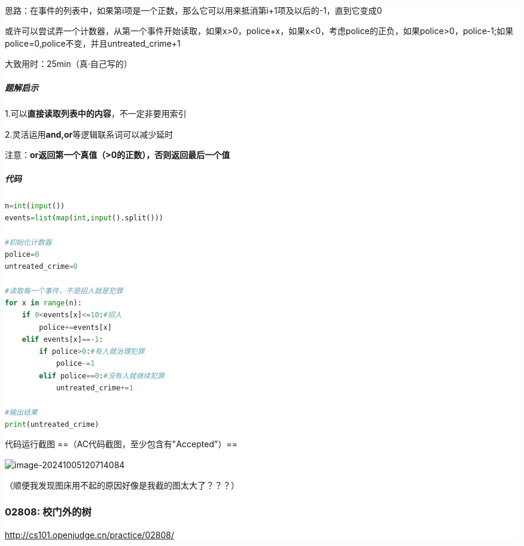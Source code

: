 

思路：在事件的列表中，如果第i项是一个正数，那么它可以用来抵消第i+1项及以后的-1，直到它变成0

或许可以尝试弄一个计数器，从第一个事件开始读取，如果x>0，police+x，如果x<0，考虑police的正负，如果police>0，police-1;如果police=0,police不变，并且untreated_crime+1

大致用时：25min（真·自己写的）



##### 题解启示

1.可以**直接读取列表中的内容**，不一定非要用索引

2.灵活运用**and,or**等逻辑联系词可以减少延时

注意：**or返回第一个真值（>0的正数），否则返回最后一个值**



##### 代码

```python
n=int(input())
events=list(map(int,input().split()))

#初始化计数器
police=0
untreated_crime=0

#读取每一个事件，不是招人就是犯罪
for x in range(n):
    if 0<events[x]<=10:#招人
        police+=events[x]
    elif events[x]==-1:
        if police>0:#有人就治理犯罪
            police-=1
        elif police==0:#没有人就继续犯罪
            untreated_crime+=1

#输出结果
print(untreated_crime)

```



代码运行截图 ==（AC代码截图，至少包含有"Accepted"）==

![image-20241005120714084](https://s2.loli.net/2024/10/05/w7bu9fK8AzPHlQI.png)

（顺便我发现图床用不起的原因好像是我截的图太大了？？？）



### 02808: 校门外的树

http://cs101.openjudge.cn/practice/02808/
